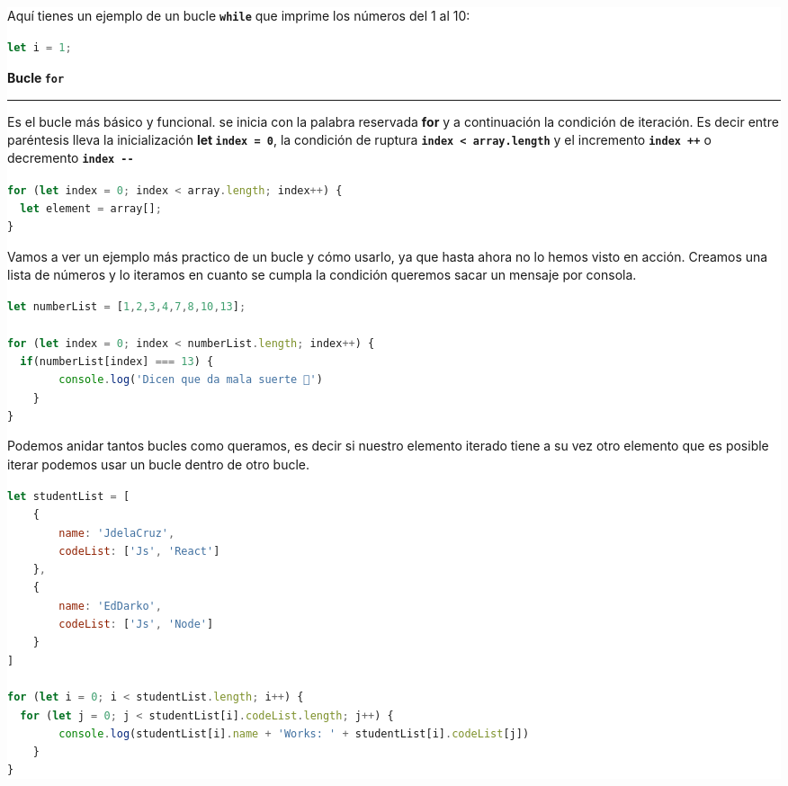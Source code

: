 Aquí tienes un ejemplo de un bucle **`while`** que imprime los números del 1 al 10:

```jsx
let i = 1;

```

**Bucle `for`**

---

Es el bucle más básico y funcional.  se inicia con la palabra reservada **for** y a continuación la condición de iteración.  Es decir entre paréntesis lleva la inicialización **let `index = 0`**, la condición de ruptura **`index < array.length`** y el incremento **`index ++`** o decremento **`index --`**

```jsx
for (let index = 0; index < array.length; index++) {
  let element = array[];
}
```

Vamos a ver un ejemplo más practico de un bucle y cómo usarlo, ya que hasta ahora no lo hemos visto en acción. Creamos una lista de números y lo iteramos en cuanto se cumpla la condición queremos sacar un mensaje por consola.

```jsx
let numberList = [1,2,3,4,7,8,10,13];

for (let index = 0; index < numberList.length; index++) {
  if(numberList[index] === 13) {
		console.log('Dicen que da mala suerte 👹')
	}
}
```

Podemos anidar tantos bucles como queramos, es decir si nuestro elemento iterado tiene a su vez otro elemento que es posible iterar podemos usar un bucle dentro de otro bucle.

```jsx
let studentList = [
	{
		name: 'JdelaCruz',
		codeList: ['Js', 'React']
	},
	{
		name: 'EdDarko',
		codeList: ['Js', 'Node']
	}
]

for (let i = 0; i < studentList.length; i++) {
  for (let j = 0; j < studentList[i].codeList.length; j++) {
		console.log(studentList[i].name + 'Works: ' + studentList[i].codeList[j])
	}
}
```
